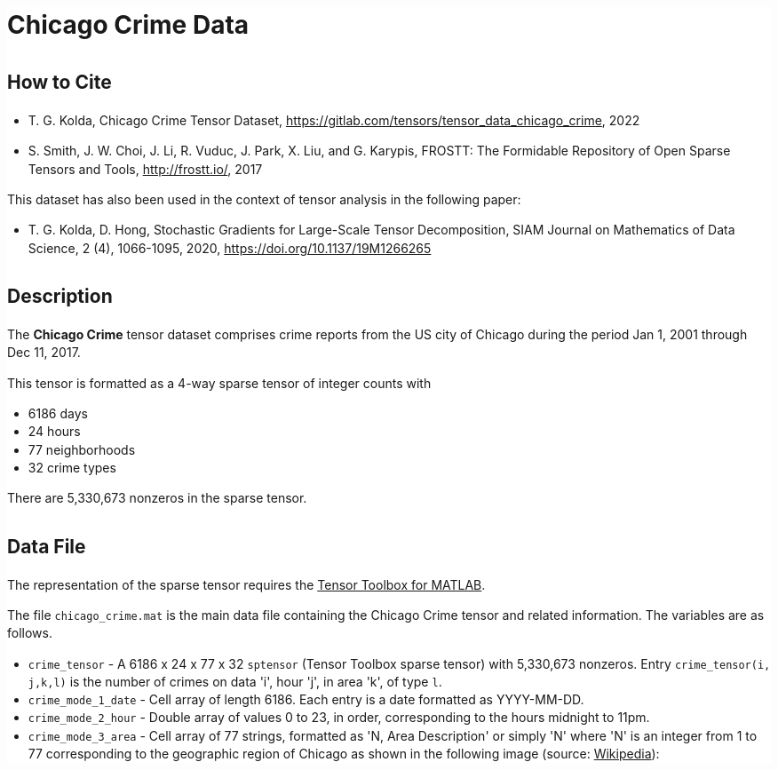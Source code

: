 # Chicago Crime Data

## How to Cite

* T. G. Kolda, Chicago Crime Tensor Dataset, https://gitlab.com/tensors/tensor_data_chicago_crime, 2022

* S. Smith, J. W. Choi, J. Li, R. Vuduc, J. Park, X. Liu, and G. Karypis, FROSTT: The Formidable Repository of Open Sparse Tensors and Tools, http://frostt.io/, 2017

This dataset has also been used in the context of tensor analysis in the following paper:

* T. G. Kolda, D. Hong, Stochastic Gradients for Large-Scale Tensor Decomposition, SIAM Journal on Mathematics of Data Science, 2 (4), 1066-1095, 2020, https://doi.org/10.1137/19M1266265

## Description

The **Chicago Crime** tensor dataset comprises crime reports from the US city of Chicago during the period Jan 1, 2001 through Dec 11, 2017. 

This tensor is formatted as a 4-way sparse tensor of integer counts with

* 6186 days
* 24 hours
* 77 neighborhoods
* 32 crime types

There are 5,330,673 nonzeros in the sparse tensor.

## Data File

The representation of the sparse tensor requires the [Tensor Toolbox for MATLAB](https://www.tensortoolbox.org).

The file `chicago_crime.mat` is the main data file containing the Chicago Crime tensor and related information. The variables are as follows.

* `crime_tensor` - A 6186 x 24 x 77 x 32 `sptensor` (Tensor Toolbox sparse tensor) with 5,330,673 nonzeros. Entry `crime_tensor(i,j,k,l)` is the number of crimes on data 'i', hour 'j', in area 'k', of type `l`.
* `crime_mode_1_date` - Cell array of length 6186. Each entry is a date formatted as YYYY-MM-DD.
* `crime_mode_2_hour` - Double array of values 0 to 23, in order, corresponding to the hours midnight to 11pm. 
* `crime_mode_3_area` - Cell array of 77 strings, formatted as 'N, Area Description' or simply 'N' where 'N' is an integer from 1 to 77 corresponding to the geographic region of Chicago as shown in the following image (source: [Wikipedia](https://en.wikipedia.org/wiki/Community_areas_in_Chicago)):
